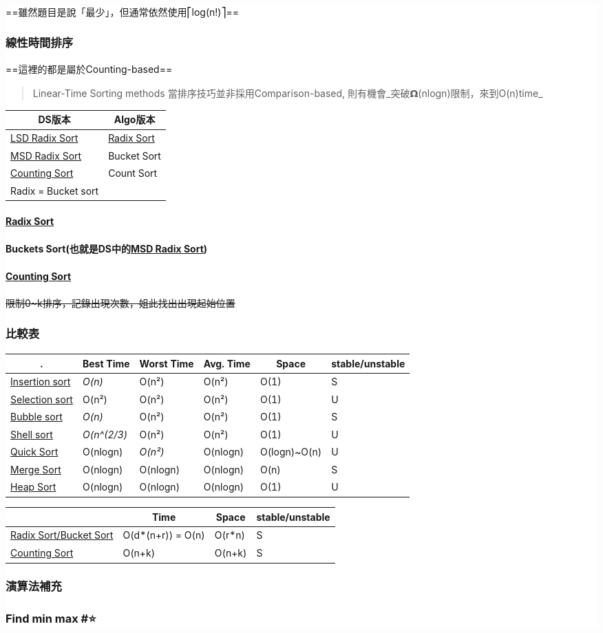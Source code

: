 ==雖然題目是說「最少」，但通常依然使用⎡log(n!)⎤==

### 線性時間排序

==這裡的都是屬於Counting-based==

> Linear-Time Sorting methods
> 當排序技巧並非採用Comparison-based, 則有機會_突破𝝮(nlogn)限制，來到O(n)time_

| DS版本                | Algo版本      |
| ------------------- | ----------- |
| [LSD Radix Sort](LSD%20Radix%20Sort.md)      | [Radix Sort](Radix%20Sort.md)  |
| [MSD Radix Sort](MSD%20Radix%20Sort.md)      | Bucket Sort |
| [Counting Sort](Counting%20Sort.md)       | Count Sort  |
| Radix = Bucket sort |             |

#### [Radix Sort](Radix%20Sort.md)

#### Buckets Sort(也就是DS中的[MSD Radix Sort](MSD%20Radix%20Sort.md))

#### [Counting Sort](Counting%20Sort.md) 
~~限制0~k排序，記錄出現次數，姐此找出出現起始位置~~

### 比較表

| .                                     | Best Time   | Worst Time | Avg. Time | Space        | stable/unstable |
| ------------------------------------- | ----------- | ---------- | --------- | ------------ | --------------- |
| [Insertion sort](Insertion%20sort.md) | _O(n)_      | O(n²)      | O(n²)     | O(1)         | S               |
| [Selection sort](Selection%20sort.md) | O(n²)       | O(n²)      | O(n²)     | O(1)         | U               |
| [Bubble sort](Bubble%20sort.md)       | _O(n)_      | O(n²)      | O(n²)     | O(1)         | S               |
| [Shell sort](Shell%20sort.md)         | _O(n^(2/3)_ | O(n²)      | O(n²)     | O(1)         | U               |
| [Quick Sort](Quick%20Sort.md)         | O(nlogn)    | _O(n²)_    | O(nlogn)  | O(logn)~O(n) | U               |
| [Merge Sort](Merge%20Sort.md)         | O(nlogn)    | O(nlogn)   | O(nlogn)  | O(n)         | S               |
| [Heap Sort](Heap%20Sort.md)           | O(nlogn)    | O(nlogn)   | O(nlogn)  | O(1)         | U               |

|                                           | Time       | Space  | stable/unstable |
| ----------------------------------------- | ---------- | ------ | --------------- |
| [Radix Sort/Bucket Sort](Radix%20Sort.md) | O(d*(n+r)) = O(n) | O(r*n) | S               |
| [Counting Sort](Counting%20Sort.md)       | O(n+k)     |   O(n+k)     | S               |

### 演算法補充

### Find min max #⭐️

